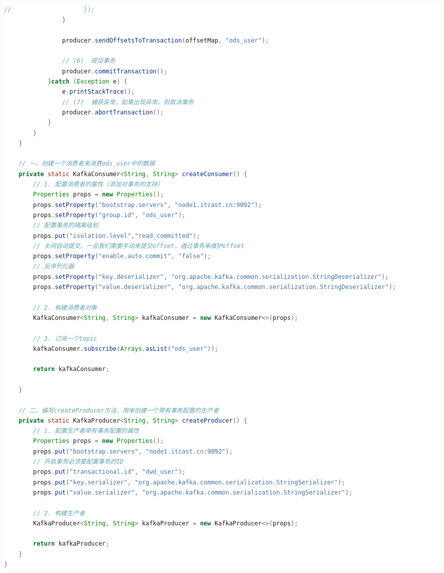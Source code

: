 ```java
//                    });
                }

                producer.sendOffsetsToTransaction(offsetMap, "ods_user");

                // (6)	提交事务
                producer.commitTransaction();
            }catch (Exception e) {
                e.printStackTrace();
                // (7)	捕获异常，如果出现异常，则取消事务
                producer.abortTransaction();
            }
        }
    }

    // 一、创建一个消费者来消费ods_user中的数据
    private static KafkaConsumer<String, String> createConsumer() {
        // 1. 配置消费者的属性（添加对事务的支持）
        Properties props = new Properties();
        props.setProperty("bootstrap.servers", "node1.itcast.cn:9092");
        props.setProperty("group.id", "ods_user");
        // 配置事务的隔离级别
        props.put("isolation.level","read_committed");
        // 关闭自动提交，一会我们需要手动来提交offset，通过事务来维护offset
        props.setProperty("enable.auto.commit", "false");
        // 反序列化器
        props.setProperty("key.deserializer", "org.apache.kafka.common.serialization.StringDeserializer");
        props.setProperty("value.deserializer", "org.apache.kafka.common.serialization.StringDeserializer");

        // 2. 构建消费者对象
        KafkaConsumer<String, String> kafkaConsumer = new KafkaConsumer<>(props);

        // 3. 订阅一个topic
        kafkaConsumer.subscribe(Arrays.asList("ods_user"));

        return kafkaConsumer;

    }

    // 二、编写createProducer方法，用来创建一个带有事务配置的生产者
    private static KafkaProducer<String, String> createProducer() {
        // 1. 配置生产者带有事务配置的属性
        Properties props = new Properties();
        props.put("bootstrap.servers", "node1.itcast.cn:9092");
        // 开启事务必须要配置事务的ID
        props.put("transactional.id", "dwd_user");
        props.put("key.serializer", "org.apache.kafka.common.serialization.StringSerializer");
        props.put("value.serializer", "org.apache.kafka.common.serialization.StringSerializer");

        // 2. 构建生产者
        KafkaProducer<String, String> kafkaProducer = new KafkaProducer<>(props);

        return kafkaProducer;
    }
}

```

